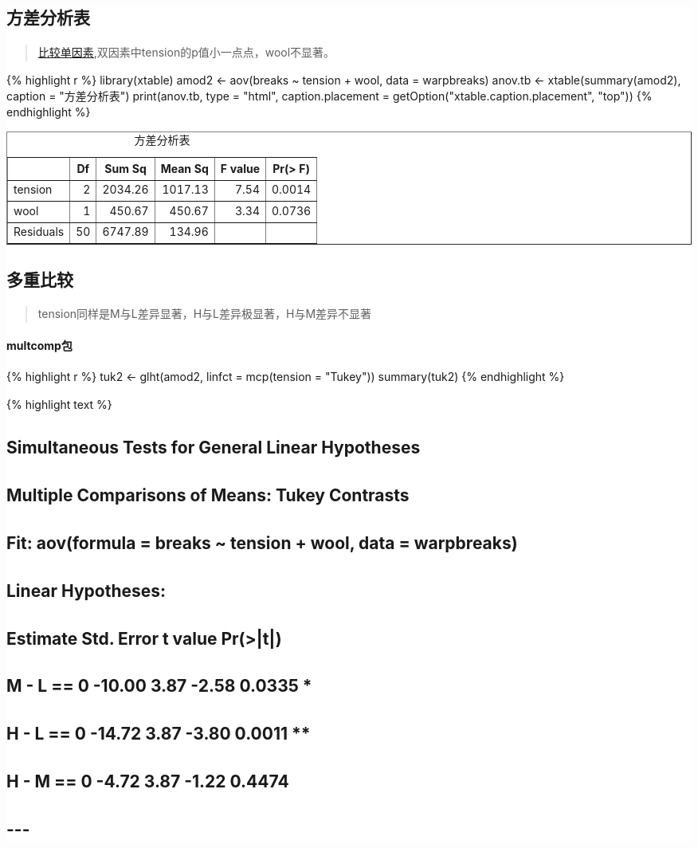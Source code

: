 

## <a name="A3">方差分析表</a>
> <a href="#A2">比较单因素</a>,双因素中tension的p值小一点点，wool不显著。


{% highlight r %}
library(xtable)
amod2 <- aov(breaks ~ tension + wool, data = warpbreaks)
anov.tb <- xtable(summary(amod2), caption = "方差分析表")
print(anov.tb, type = "html", caption.placement = getOption("xtable.caption.placement", 
    "top"))
{% endhighlight %}



<TABLE border=1>
<CAPTION ALIGN="top"> 方差分析表 </CAPTION>
<TR> <TH>  </TH> <TH> Df </TH> <TH> Sum Sq </TH> <TH> Mean Sq </TH> <TH> F value </TH> <TH> Pr(&gt F) </TH>  </TR>
  <TR> <TD> tension     </TD> <TD align="right"> 2 </TD> <TD align="right"> 2034.26 </TD> <TD align="right"> 1017.13 </TD> <TD align="right"> 7.54 </TD> <TD align="right"> 0.0014 </TD> </TR>
  <TR> <TD> wool        </TD> <TD align="right"> 1 </TD> <TD align="right"> 450.67 </TD> <TD align="right"> 450.67 </TD> <TD align="right"> 3.34 </TD> <TD align="right"> 0.0736 </TD> </TR>
  <TR> <TD> Residuals   </TD> <TD align="right"> 50 </TD> <TD align="right"> 6747.89 </TD> <TD align="right"> 134.96 </TD> <TD align="right">  </TD> <TD align="right">  </TD> </TR>
   </TABLE>

## 多重比较

> tension同样是M与L差异显著，H与L差异极显著，H与M差异不显著    

#### multcomp包

{% highlight r %}
tuk2 <- glht(amod2, linfct = mcp(tension = "Tukey"))
summary(tuk2)
{% endhighlight %}



{% highlight text %}
## 
## 	 Simultaneous Tests for General Linear Hypotheses
## 
## Multiple Comparisons of Means: Tukey Contrasts
## 
## 
## Fit: aov(formula = breaks ~ tension + wool, data = warpbreaks)
## 
## Linear Hypotheses:
##            Estimate Std. Error t value Pr(>|t|)   
## M - L == 0   -10.00       3.87   -2.58   0.0335 * 
## H - L == 0   -14.72       3.87   -3.80   0.0011 **
## H - M == 0    -4.72       3.87   -1.22   0.4474   
## ---